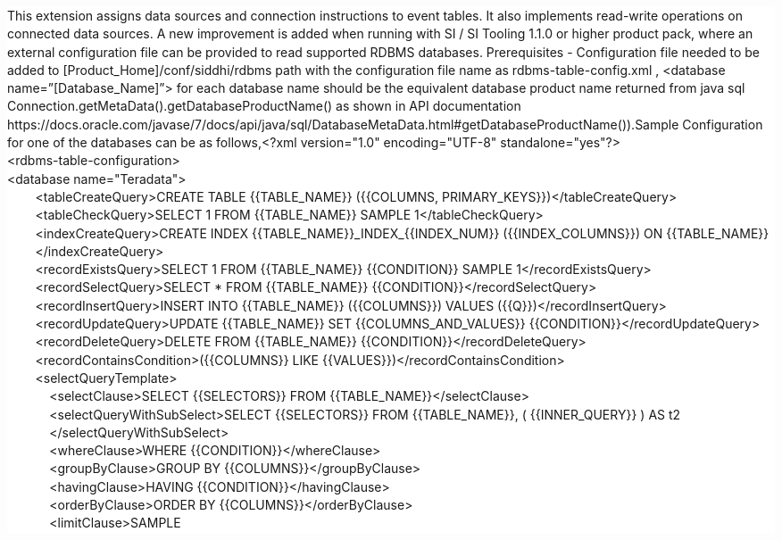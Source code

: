 <p style="word-wrap: break-word;margin: 0;">This extension assigns data sources and connection instructions to event tables. It also implements read-write operations on connected data sources. A new improvement is added when running with SI / SI Tooling 1.1.0 or higher product pack, where an external configuration file can be provided to read supported RDBMS databases. Prerequisites - Configuration file needed to be added to [Product_Home]/conf/siddhi/rdbms path with the configuration file name as rdbms-table-config.xml , &lt;database name=”[Database_Name]”&gt; for each database name should be the equivalent database product name returned from java sql Connection.getMetaData().getDatabaseProductName() as shown in API documentation  https://docs.oracle.com/javase/7/docs/api/java/sql/DatabaseMetaData.html#getDatabaseProductName()).Sample Configuration for one of the databases can be as follows,&lt;?xml version="1.0" encoding="UTF-8" standalone="yes"?&gt;<br>&lt;rdbms-table-configuration&gt;<br>&lt;database name="Teradata"&gt;<br>&nbsp;&nbsp;&nbsp;&nbsp;&nbsp;&nbsp;&nbsp;&nbsp;&lt;tableCreateQuery&gt;CREATE TABLE {{TABLE_NAME}} ({{COLUMNS, PRIMARY_KEYS}})&lt;/tableCreateQuery&gt;<br>&nbsp;&nbsp;&nbsp;&nbsp;&nbsp;&nbsp;&nbsp;&nbsp;&lt;tableCheckQuery&gt;SELECT 1 FROM {{TABLE_NAME}} SAMPLE 1&lt;/tableCheckQuery&gt;<br>&nbsp;&nbsp;&nbsp;&nbsp;&nbsp;&nbsp;&nbsp;&nbsp;&lt;indexCreateQuery&gt;CREATE INDEX {{TABLE_NAME}}_INDEX_{{INDEX_NUM}} ({{INDEX_COLUMNS}}) ON {{TABLE_NAME}}<br>&nbsp;&nbsp;&nbsp;&nbsp;&nbsp;&nbsp;&nbsp;&nbsp;&lt;/indexCreateQuery&gt;<br>&nbsp;&nbsp;&nbsp;&nbsp;&nbsp;&nbsp;&nbsp;&nbsp;&lt;recordExistsQuery&gt;SELECT 1 FROM {{TABLE_NAME}} {{CONDITION}} SAMPLE 1&lt;/recordExistsQuery&gt;<br>&nbsp;&nbsp;&nbsp;&nbsp;&nbsp;&nbsp;&nbsp;&nbsp;&lt;recordSelectQuery&gt;SELECT * FROM {{TABLE_NAME}} {{CONDITION}}&lt;/recordSelectQuery&gt;<br>&nbsp;&nbsp;&nbsp;&nbsp;&nbsp;&nbsp;&nbsp;&nbsp;&lt;recordInsertQuery&gt;INSERT INTO {{TABLE_NAME}} ({{COLUMNS}}) VALUES ({{Q}})&lt;/recordInsertQuery&gt;<br>&nbsp;&nbsp;&nbsp;&nbsp;&nbsp;&nbsp;&nbsp;&nbsp;&lt;recordUpdateQuery&gt;UPDATE {{TABLE_NAME}} SET {{COLUMNS_AND_VALUES}} {{CONDITION}}&lt;/recordUpdateQuery&gt;<br>&nbsp;&nbsp;&nbsp;&nbsp;&nbsp;&nbsp;&nbsp;&nbsp;&lt;recordDeleteQuery&gt;DELETE FROM {{TABLE_NAME}} {{CONDITION}}&lt;/recordDeleteQuery&gt;<br>&nbsp;&nbsp;&nbsp;&nbsp;&nbsp;&nbsp;&nbsp;&nbsp;&lt;recordContainsCondition&gt;({{COLUMNS}} LIKE {{VALUES}})&lt;/recordContainsCondition&gt;<br>&nbsp;&nbsp;&nbsp;&nbsp;&nbsp;&nbsp;&nbsp;&nbsp;&lt;selectQueryTemplate&gt;<br>&nbsp;&nbsp;&nbsp;&nbsp;&nbsp;&nbsp;&nbsp;&nbsp;&nbsp;&nbsp;&nbsp;&nbsp;&lt;selectClause&gt;SELECT {{SELECTORS}} FROM {{TABLE_NAME}}&lt;/selectClause&gt;<br>&nbsp;&nbsp;&nbsp;&nbsp;&nbsp;&nbsp;&nbsp;&nbsp;&nbsp;&nbsp;&nbsp;&nbsp;&lt;selectQueryWithSubSelect&gt;SELECT {{SELECTORS}} FROM {{TABLE_NAME}}, ( {{INNER_QUERY}} ) AS t2<br>&nbsp;&nbsp;&nbsp;&nbsp;&nbsp;&nbsp;&nbsp;&nbsp;&nbsp;&nbsp;&nbsp;&nbsp;&lt;/selectQueryWithSubSelect&gt;<br>&nbsp;&nbsp;&nbsp;&nbsp;&nbsp;&nbsp;&nbsp;&nbsp;&nbsp;&nbsp;&nbsp;&nbsp;&lt;whereClause&gt;WHERE {{CONDITION}}&lt;/whereClause&gt;<br>&nbsp;&nbsp;&nbsp;&nbsp;&nbsp;&nbsp;&nbsp;&nbsp;&nbsp;&nbsp;&nbsp;&nbsp;&lt;groupByClause&gt;GROUP BY {{COLUMNS}}&lt;/groupByClause&gt;<br>&nbsp;&nbsp;&nbsp;&nbsp;&nbsp;&nbsp;&nbsp;&nbsp;&nbsp;&nbsp;&nbsp;&nbsp;&lt;havingClause&gt;HAVING {{CONDITION}}&lt;/havingClause&gt;<br>&nbsp;&nbsp;&nbsp;&nbsp;&nbsp;&nbsp;&nbsp;&nbsp;&nbsp;&nbsp;&nbsp;&nbsp;&lt;orderByClause&gt;ORDER BY {{COLUMNS}}&lt;/orderByClause&gt;<br>&nbsp;&nbsp;&nbsp;&nbsp;&nbsp;&nbsp;&nbsp;&nbsp;&nbsp;&nbsp;&nbsp;&nbsp;&lt;limitClause&gt;SAMPLE